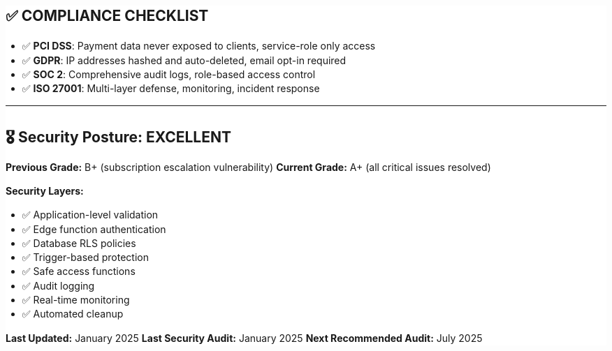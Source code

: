 
## ✅ COMPLIANCE CHECKLIST

- ✅ **PCI DSS**: Payment data never exposed to clients, service-role only access
- ✅ **GDPR**: IP addresses hashed and auto-deleted, email opt-in required
- ✅ **SOC 2**: Comprehensive audit logs, role-based access control
- ✅ **ISO 27001**: Multi-layer defense, monitoring, incident response

---

## 🎖️ Security Posture: EXCELLENT

**Previous Grade:** B+ (subscription escalation vulnerability)
**Current Grade:** A+ (all critical issues resolved)

**Security Layers:**
- ✅ Application-level validation
- ✅ Edge function authentication  
- ✅ Database RLS policies
- ✅ Trigger-based protection
- ✅ Safe access functions
- ✅ Audit logging
- ✅ Real-time monitoring
- ✅ Automated cleanup

**Last Updated:** January 2025
**Last Security Audit:** January 2025
**Next Recommended Audit:** July 2025
